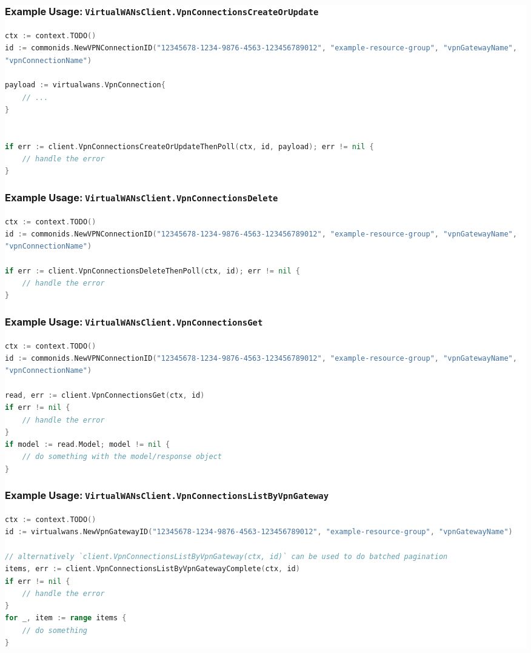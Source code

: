 
### Example Usage: `VirtualWANsClient.VpnConnectionsCreateOrUpdate`

```go
ctx := context.TODO()
id := commonids.NewVPNConnectionID("12345678-1234-9876-4563-123456789012", "example-resource-group", "vpnGatewayName", "vpnConnectionName")

payload := virtualwans.VpnConnection{
	// ...
}


if err := client.VpnConnectionsCreateOrUpdateThenPoll(ctx, id, payload); err != nil {
	// handle the error
}
```


### Example Usage: `VirtualWANsClient.VpnConnectionsDelete`

```go
ctx := context.TODO()
id := commonids.NewVPNConnectionID("12345678-1234-9876-4563-123456789012", "example-resource-group", "vpnGatewayName", "vpnConnectionName")

if err := client.VpnConnectionsDeleteThenPoll(ctx, id); err != nil {
	// handle the error
}
```


### Example Usage: `VirtualWANsClient.VpnConnectionsGet`

```go
ctx := context.TODO()
id := commonids.NewVPNConnectionID("12345678-1234-9876-4563-123456789012", "example-resource-group", "vpnGatewayName", "vpnConnectionName")

read, err := client.VpnConnectionsGet(ctx, id)
if err != nil {
	// handle the error
}
if model := read.Model; model != nil {
	// do something with the model/response object
}
```


### Example Usage: `VirtualWANsClient.VpnConnectionsListByVpnGateway`

```go
ctx := context.TODO()
id := virtualwans.NewVpnGatewayID("12345678-1234-9876-4563-123456789012", "example-resource-group", "vpnGatewayName")

// alternatively `client.VpnConnectionsListByVpnGateway(ctx, id)` can be used to do batched pagination
items, err := client.VpnConnectionsListByVpnGatewayComplete(ctx, id)
if err != nil {
	// handle the error
}
for _, item := range items {
	// do something
}
```